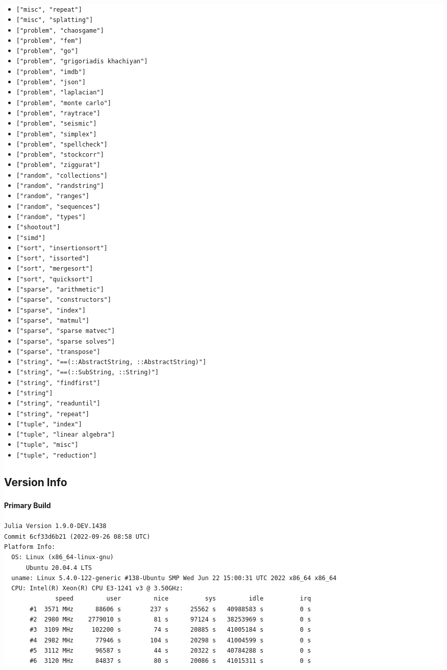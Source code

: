 - `["misc", "repeat"]`
- `["misc", "splatting"]`
- `["problem", "chaosgame"]`
- `["problem", "fem"]`
- `["problem", "go"]`
- `["problem", "grigoriadis khachiyan"]`
- `["problem", "imdb"]`
- `["problem", "json"]`
- `["problem", "laplacian"]`
- `["problem", "monte carlo"]`
- `["problem", "raytrace"]`
- `["problem", "seismic"]`
- `["problem", "simplex"]`
- `["problem", "spellcheck"]`
- `["problem", "stockcorr"]`
- `["problem", "ziggurat"]`
- `["random", "collections"]`
- `["random", "randstring"]`
- `["random", "ranges"]`
- `["random", "sequences"]`
- `["random", "types"]`
- `["shootout"]`
- `["simd"]`
- `["sort", "insertionsort"]`
- `["sort", "issorted"]`
- `["sort", "mergesort"]`
- `["sort", "quicksort"]`
- `["sparse", "arithmetic"]`
- `["sparse", "constructors"]`
- `["sparse", "index"]`
- `["sparse", "matmul"]`
- `["sparse", "sparse matvec"]`
- `["sparse", "sparse solves"]`
- `["sparse", "transpose"]`
- `["string", "==(::AbstractString, ::AbstractString)"]`
- `["string", "==(::SubString, ::String)"]`
- `["string", "findfirst"]`
- `["string"]`
- `["string", "readuntil"]`
- `["string", "repeat"]`
- `["tuple", "index"]`
- `["tuple", "linear algebra"]`
- `["tuple", "misc"]`
- `["tuple", "reduction"]`

## Version Info

#### Primary Build

```
Julia Version 1.9.0-DEV.1438
Commit 6cf33d6b21 (2022-09-26 08:58 UTC)
Platform Info:
  OS: Linux (x86_64-linux-gnu)
      Ubuntu 20.04.4 LTS
  uname: Linux 5.4.0-122-generic #138-Ubuntu SMP Wed Jun 22 15:00:31 UTC 2022 x86_64 x86_64
  CPU: Intel(R) Xeon(R) CPU E3-1241 v3 @ 3.50GHz: 
              speed         user         nice          sys         idle          irq
       #1  3571 MHz      88606 s        237 s      25562 s   40988583 s          0 s
       #2  2980 MHz    2779010 s         81 s      97124 s   38253969 s          0 s
       #3  3109 MHz     102200 s         74 s      20885 s   41005184 s          0 s
       #4  2982 MHz      77946 s        104 s      20298 s   41004599 s          0 s
       #5  3112 MHz      96587 s         44 s      20322 s   40784288 s          0 s
       #6  3120 MHz      84837 s         80 s      20086 s   41015311 s          0 s
```